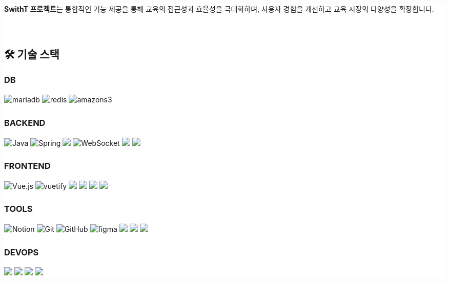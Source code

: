 **SwithT 프로젝트**는 통합적인 기능 제공을 통해 교육의 접근성과 효율성을 극대화하며, 사용자 경험을 개선하고 교육 시장의 다양성을 확장합니다.

<br/>

## 🛠 기술 스택

###  DB
![mariadb](https://img.shields.io/badge/Mariadb-003545?style=for-the-badge&logo=mariadb&logoColor=white)
![redis](https://img.shields.io/badge/Redis-FF4438?style=for-the-badge)
![amazons3](https://img.shields.io/badge/Amazons3-569A31?style=for-the-badge&logo=amazons3&logoColor=white)

### BACKEND
![Java](https://img.shields.io/badge/Java-007396?style=for-the-badge&logo=java&logoColor=white)
![Spring](https://img.shields.io/badge/Spring-6DB33F?style=for-the-badge&logo=spring&logoColor=white)
<img src="https://img.shields.io/badge/SpringBoot-6DB33F?style=for-the-badge&logo=springboot&logoColor=white">
![WebSocket](https://img.shields.io/badge/WebSocket-010101?style=for-the-badge&logo=WebSocket&logoColor=white)
<img src="https://img.shields.io/badge/Gradle-02303A?style=for-the-badge&logo=gradle&logoColor=white">
<img src="https://img.shields.io/badge/KAFKA-02303A?style=for-the-badge&logo=&logoColor=white">


### FRONTEND
![Vue.js](https://img.shields.io/badge/vue.js-4FC08D?style=for-the-badge&logo=vue.js&logoColor=white)
![vuetify](https://img.shields.io/badge/vuetify-1867C0?style=for-the-badge&logo=vuetify&logoColor=white)
<img src="https://img.shields.io/badge/Bootstrap-7952B3?style=for-the-badge&logo=bootstrap&logoColor=white">
<img src="https://img.shields.io/badge/html5-E34F26?style=for-the-badge&logo=html5&logoColor=white">
<img src="https://img.shields.io/badge/CSS-1572B6?style=for-the-badge&logo=css3&logoColor=white">
<img src="https://img.shields.io/badge/Javascript-F7DF1E?style=for-the-badge&logo=javascript&logoColor=black">

### TOOLS
![Notion](https://img.shields.io/badge/Notion-181717?style=for-the-badge&logo=notion&logoColor=white)
![Git](https://img.shields.io/badge/Git-F05032?style=for-the-badge&logo=git&logoColor=white)
![GitHub](https://img.shields.io/badge/Github-181717?style=for-the-badge&logo=Github&logoColor=white)
![figma](https://img.shields.io/badge/Figma-F24E1E?style=for-the-badge&logo=figma&logoColor=white)
<img src="https://img.shields.io/badge/Google Docs-4285F4?style=for-the-badge&logo=GoogleDocs&logoColor=white">
<img src="https://img.shields.io/badge/IntelliJ IDEA-000000?style=for-the-badge&logo=IntelliJIDEA&logoColor=white">
<img src="https://img.shields.io/badge/Visual Studio Code-4285F4?style=for-the-badge&logo=&logoColor=blue">
### DEVOPS
<img src="https://img.shields.io/badge/Amazon aws-232F3E?style=for-the-badge&logo=amazonaws&logoColor=white">
<img src="https://img.shields.io/badge/Kubernetes-326CE5?style=for-the-badge&logo=Kubernetes&logoColor=white">
<img src="https://img.shields.io/badge/Amazon EKS-FF9900?style=for-the-badge&logo=AmazonEKS&logoColor=white">
<img src="https://img.shields.io/badge/Docker-2496ED?style=for-the-badge&logo=Docker&logoColor=white">
